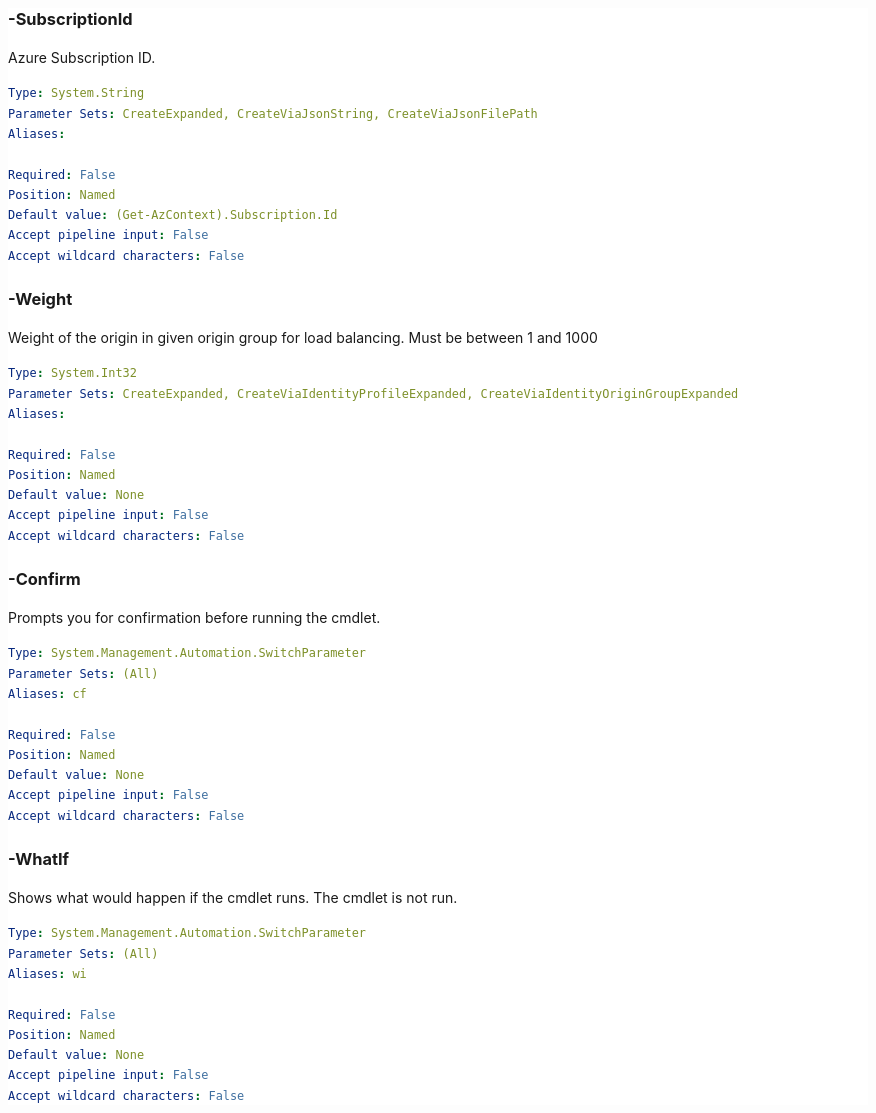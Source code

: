 ### -SubscriptionId
Azure Subscription ID.

```yaml
Type: System.String
Parameter Sets: CreateExpanded, CreateViaJsonString, CreateViaJsonFilePath
Aliases:

Required: False
Position: Named
Default value: (Get-AzContext).Subscription.Id
Accept pipeline input: False
Accept wildcard characters: False
```

### -Weight
Weight of the origin in given origin group for load balancing.
Must be between 1 and 1000

```yaml
Type: System.Int32
Parameter Sets: CreateExpanded, CreateViaIdentityProfileExpanded, CreateViaIdentityOriginGroupExpanded
Aliases:

Required: False
Position: Named
Default value: None
Accept pipeline input: False
Accept wildcard characters: False
```

### -Confirm
Prompts you for confirmation before running the cmdlet.

```yaml
Type: System.Management.Automation.SwitchParameter
Parameter Sets: (All)
Aliases: cf

Required: False
Position: Named
Default value: None
Accept pipeline input: False
Accept wildcard characters: False
```

### -WhatIf
Shows what would happen if the cmdlet runs.
The cmdlet is not run.

```yaml
Type: System.Management.Automation.SwitchParameter
Parameter Sets: (All)
Aliases: wi

Required: False
Position: Named
Default value: None
Accept pipeline input: False
Accept wildcard characters: False
```

